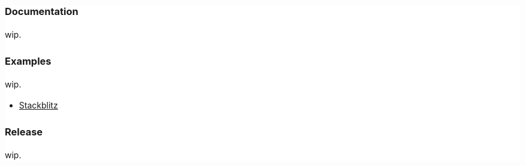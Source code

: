### Documentation

wip.

### Examples

wip.

- [Stackblitz](https://stackblitz.com/)

### Release

wip.
